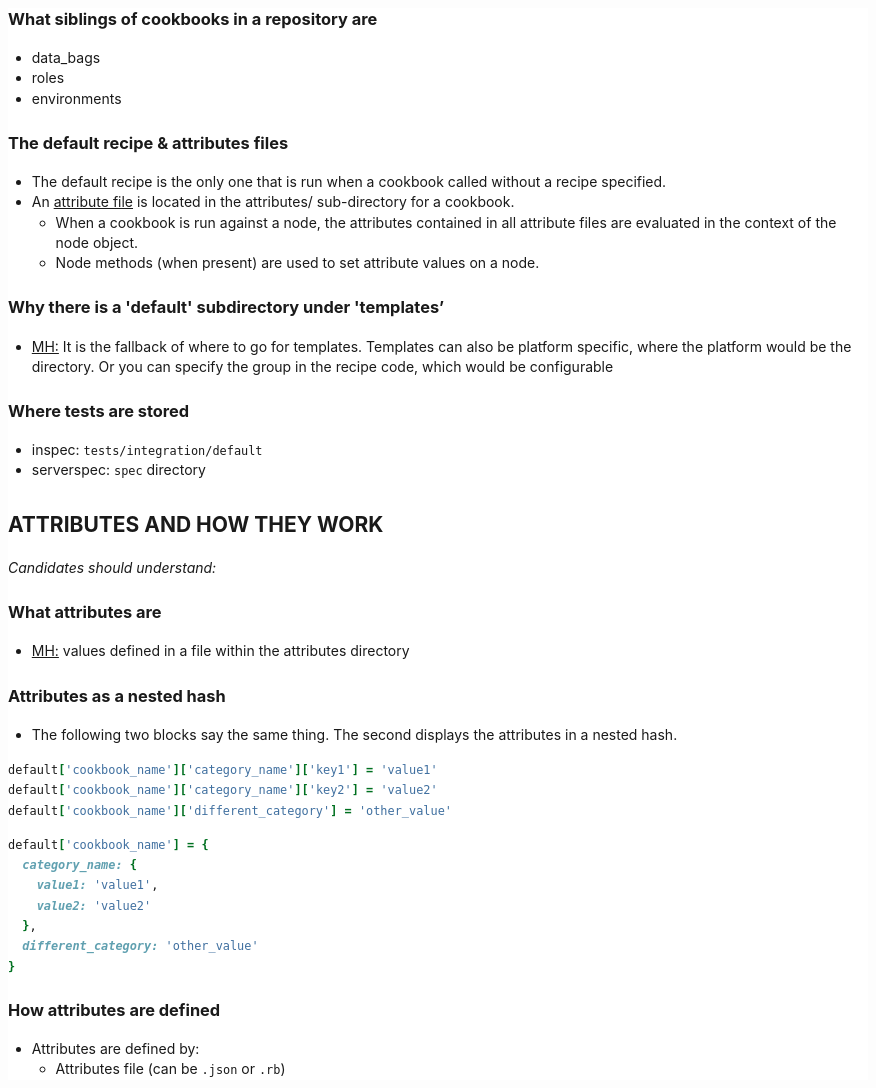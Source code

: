 ### What siblings of cookbooks in a repository are
 - data_bags
 - roles
 - environments

### The default recipe & attributes files
 - The default recipe is the only one that is run when a cookbook called without a recipe specified.
 - An [attribute file](https://docs.chef.io/attributes.html) is located in the attributes/ sub-directory for a cookbook. 
   - When a cookbook is run against a node, the attributes contained in all attribute files are evaluated in the context of the node object. 
   - Node methods (when present) are used to set attribute values on a node.

### Why there is a 'default' subdirectory under 'templates’
 - [MH:](https://github.com/mhedgpeth/mhedgpeth.github.io/blob/master/_drafts/local-cookbook-development-notes.md) It is the fallback of where to go for templates. Templates can also be platform specific, where the platform would be the directory. Or you can specify the group in the recipe code, which would be configurable

### Where tests are stored
 -  inspec: `tests/integration/default`
 -  serverspec: `spec` directory

## ATTRIBUTES AND HOW THEY WORK 
_Candidates should understand:_

### What attributes are
 - [MH:](https://github.com/mhedgpeth/mhedgpeth.github.io/blob/master/_drafts/local-cookbook-development-notes.md) values defined in a file within the attributes directory

### Attributes as a nested hash
 - The following two blocks say the same thing. The second displays the attributes in a nested hash.

```ruby
default['cookbook_name']['category_name']['key1'] = 'value1'
default['cookbook_name']['category_name']['key2'] = 'value2'
default['cookbook_name']['different_category'] = 'other_value'
```

```ruby
default['cookbook_name'] = {
  category_name: {
    value1: 'value1',
    value2: 'value2'
  },
  different_category: 'other_value'
}
```

### How attributes are defined
 - Attributes are defined by:
   - Attributes file (can be `.json` or `.rb`)
